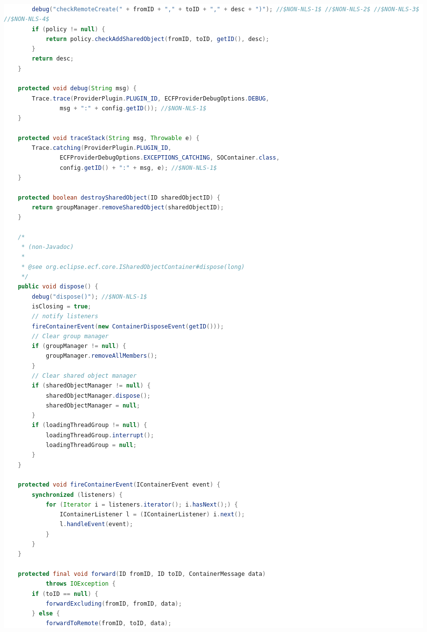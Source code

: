 ```java
		debug("checkRemoteCreate(" + fromID + "," + toID + "," + desc + ")"); //$NON-NLS-1$ //$NON-NLS-2$ //$NON-NLS-3$ //$NON-NLS-4$
		if (policy != null) {
			return policy.checkAddSharedObject(fromID, toID, getID(), desc);
		}
		return desc;
	}

	protected void debug(String msg) {
		Trace.trace(ProviderPlugin.PLUGIN_ID, ECFProviderDebugOptions.DEBUG,
				msg + ":" + config.getID()); //$NON-NLS-1$
	}

	protected void traceStack(String msg, Throwable e) {
		Trace.catching(ProviderPlugin.PLUGIN_ID,
				ECFProviderDebugOptions.EXCEPTIONS_CATCHING, SOContainer.class,
				config.getID() + ":" + msg, e); //$NON-NLS-1$
	}

	protected boolean destroySharedObject(ID sharedObjectID) {
		return groupManager.removeSharedObject(sharedObjectID);
	}

	/*
	 * (non-Javadoc)
	 * 
	 * @see org.eclipse.ecf.core.ISharedObjectContainer#dispose(long)
	 */
	public void dispose() {
		debug("dispose()"); //$NON-NLS-1$
		isClosing = true;
		// notify listeners
		fireContainerEvent(new ContainerDisposeEvent(getID()));
		// Clear group manager
		if (groupManager != null) {
			groupManager.removeAllMembers();
		}
		// Clear shared object manager
		if (sharedObjectManager != null) {
			sharedObjectManager.dispose();
			sharedObjectManager = null;
		}
		if (loadingThreadGroup != null) {
			loadingThreadGroup.interrupt();
			loadingThreadGroup = null;
		}
	}

	protected void fireContainerEvent(IContainerEvent event) {
		synchronized (listeners) {
			for (Iterator i = listeners.iterator(); i.hasNext();) {
				IContainerListener l = (IContainerListener) i.next();
				l.handleEvent(event);
			}
		}
	}

	protected final void forward(ID fromID, ID toID, ContainerMessage data)
			throws IOException {
		if (toID == null) {
			forwardExcluding(fromID, fromID, data);
		} else {
			forwardToRemote(fromID, toID, data);
```